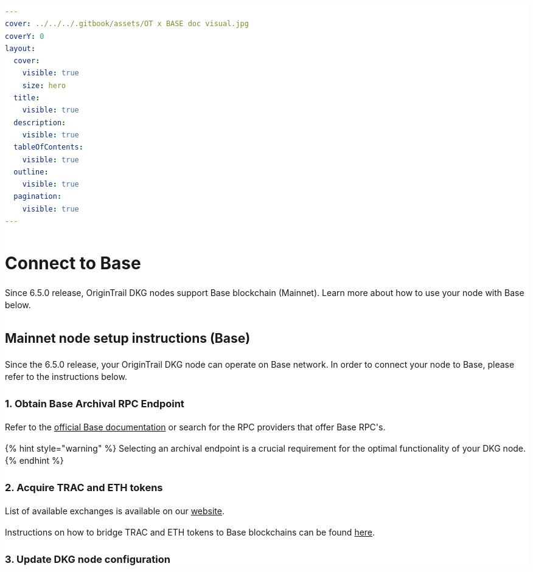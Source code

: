 ```yaml
---
cover: ../../../.gitbook/assets/OT x BASE doc visual.jpg
coverY: 0
layout:
  cover:
    visible: true
    size: hero
  title:
    visible: true
  description:
    visible: true
  tableOfContents:
    visible: true
  outline:
    visible: true
  pagination:
    visible: true
---
```


# Connect to Base

Since 6.5.0 release, OriginTrail DKG nodes support Base blockchain (Mainnet). Learn more about how to use your node with Base below.

## Mainnet node setup instructions (Base)

Since the 6.5.0 release, your OriginTrail DKG node can operate on Base network. In order to connect your node to Base, please refer to the instructions below.

### 1. Obtain Base Archival RPC Endpoint

Refer to the [official Base documentation](https://docs.base.org/docs/) or search for the RPC providers that offer Base RPC's.

{% hint style="warning" %}
Selecting an archival endpoint is a crucial requirement for the optimal functionality of your DKG node.
{% endhint %}

### 2. Acquire TRAC and ETH tokens

List of available exchanges is available on our [website](https://origintrail.io/technology/trac-token).

Instructions on how to bridge TRAC and ETH tokens to Base blockchains can be found [here](https://docs.origintrail.io/integrated-blockchains/ethereum-ecosystem/base-blockchain#bridging-trac-to-base).

### 3. Update DKG node configuration
